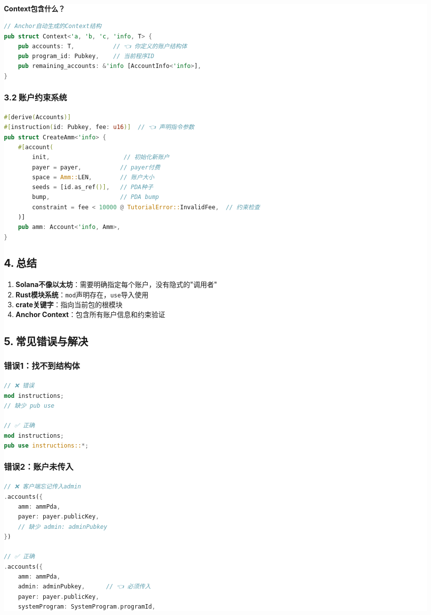 **Context包含什么？**

```rust
// Anchor自动生成的Context结构
pub struct Context<'a, 'b, 'c, 'info, T> {
    pub accounts: T,           // 👈 你定义的账户结构体
    pub program_id: Pubkey,    // 当前程序ID
    pub remaining_accounts: &'info [AccountInfo<'info>],
}
```

### 3.2 账户约束系统

```rust
#[derive(Accounts)]
#[instruction(id: Pubkey, fee: u16)]  // 👈 声明指令参数
pub struct CreateAmm<'info> {
    #[account(
        init,                     // 初始化新账户
        payer = payer,           // payer付费
        space = Amm::LEN,        // 账户大小
        seeds = [id.as_ref()],   // PDA种子
        bump,                    // PDA bump
        constraint = fee < 10000 @ TutorialError::InvalidFee,  // 约束检查
    )]
    pub amm: Account<'info, Amm>,
}
```

## 4. 总结

1. **Solana不像以太坊**：需要明确指定每个账户，没有隐式的"调用者"
2. **Rust模块系统**：`mod`声明存在，`use`导入使用
3. **crate关键字**：指向当前包的根模块
4. **Anchor Context**：包含所有账户信息和约束验证

## 5. 常见错误与解决

### 错误1：找不到结构体
```rust
// ❌ 错误
mod instructions;
// 缺少 pub use

// ✅ 正确  
mod instructions;
pub use instructions::*;
```

### 错误2：账户未传入
```rust
// ❌ 客户端忘记传入admin
.accounts({
    amm: ammPda,
    payer: payer.publicKey,
    // 缺少 admin: adminPubkey
})

// ✅ 正确
.accounts({
    amm: ammPda,
    admin: adminPubkey,      // 👈 必须传入
    payer: payer.publicKey,
    systemProgram: SystemProgram.programId,
```